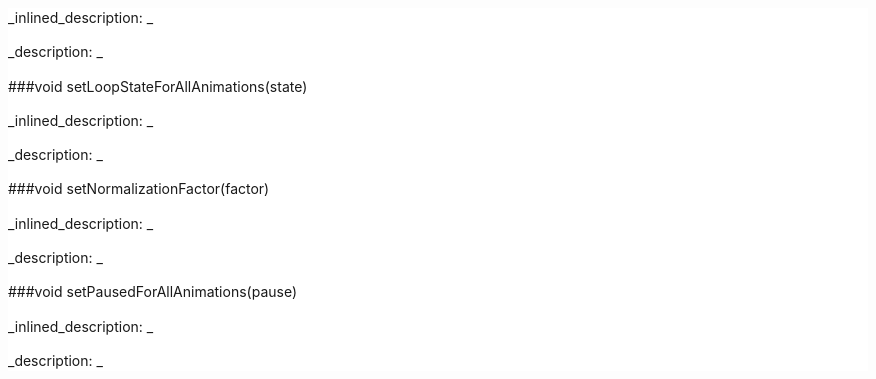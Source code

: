 

_inlined_description: _







_description: _









###void setLoopStateForAllAnimations(state)



_inlined_description: _







_description: _









###void setNormalizationFactor(factor)



_inlined_description: _







_description: _









###void setPausedForAllAnimations(pause)



_inlined_description: _







_description: _





